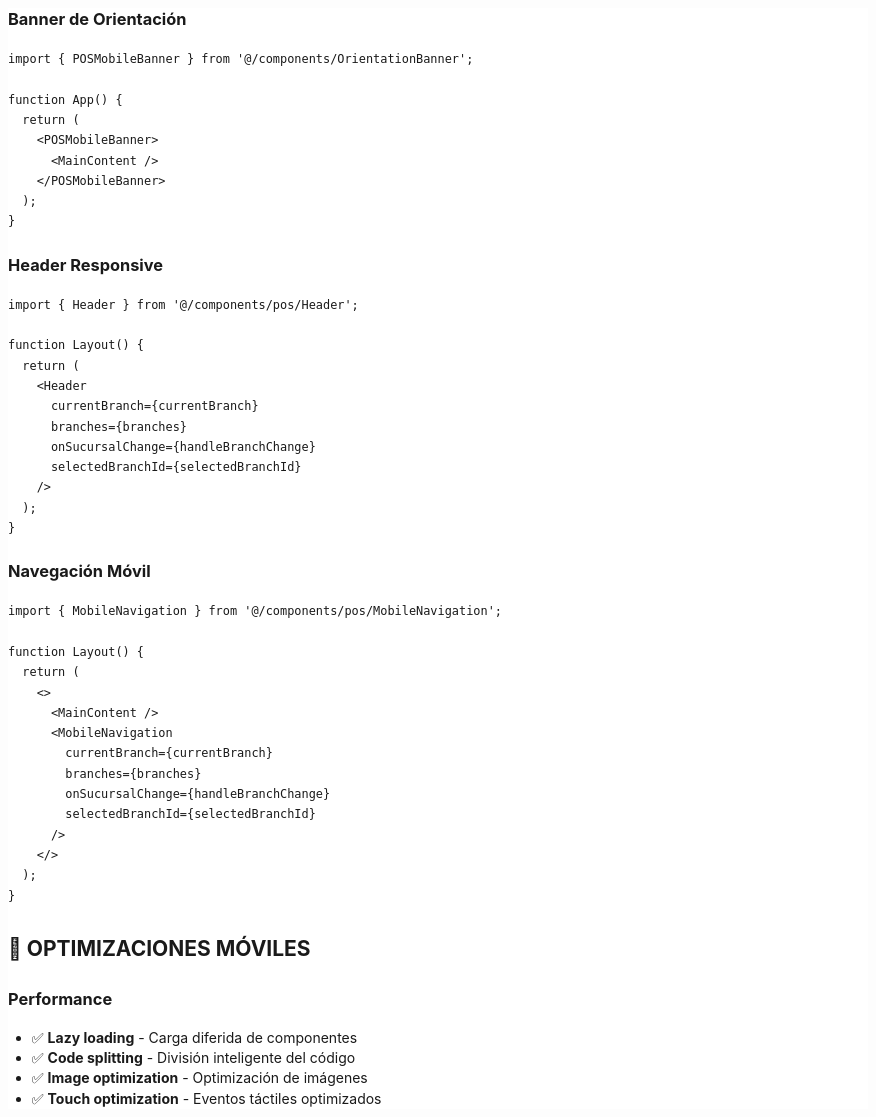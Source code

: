 ### **Banner de Orientación**
```tsx
import { POSMobileBanner } from '@/components/OrientationBanner';

function App() {
  return (
    <POSMobileBanner>
      <MainContent />
    </POSMobileBanner>
  );
}
```

### **Header Responsive**
```tsx
import { Header } from '@/components/pos/Header';

function Layout() {
  return (
    <Header
      currentBranch={currentBranch}
      branches={branches}
      onSucursalChange={handleBranchChange}
      selectedBranchId={selectedBranchId}
    />
  );
}
```

### **Navegación Móvil**
```tsx
import { MobileNavigation } from '@/components/pos/MobileNavigation';

function Layout() {
  return (
    <>
      <MainContent />
      <MobileNavigation
        currentBranch={currentBranch}
        branches={branches}
        onSucursalChange={handleBranchChange}
        selectedBranchId={selectedBranchId}
      />
    </>
  );
}
```

## 📱 **OPTIMIZACIONES MÓVILES**

### **Performance**
- ✅ **Lazy loading** - Carga diferida de componentes
- ✅ **Code splitting** - División inteligente del código
- ✅ **Image optimization** - Optimización de imágenes
- ✅ **Touch optimization** - Eventos táctiles optimizados

